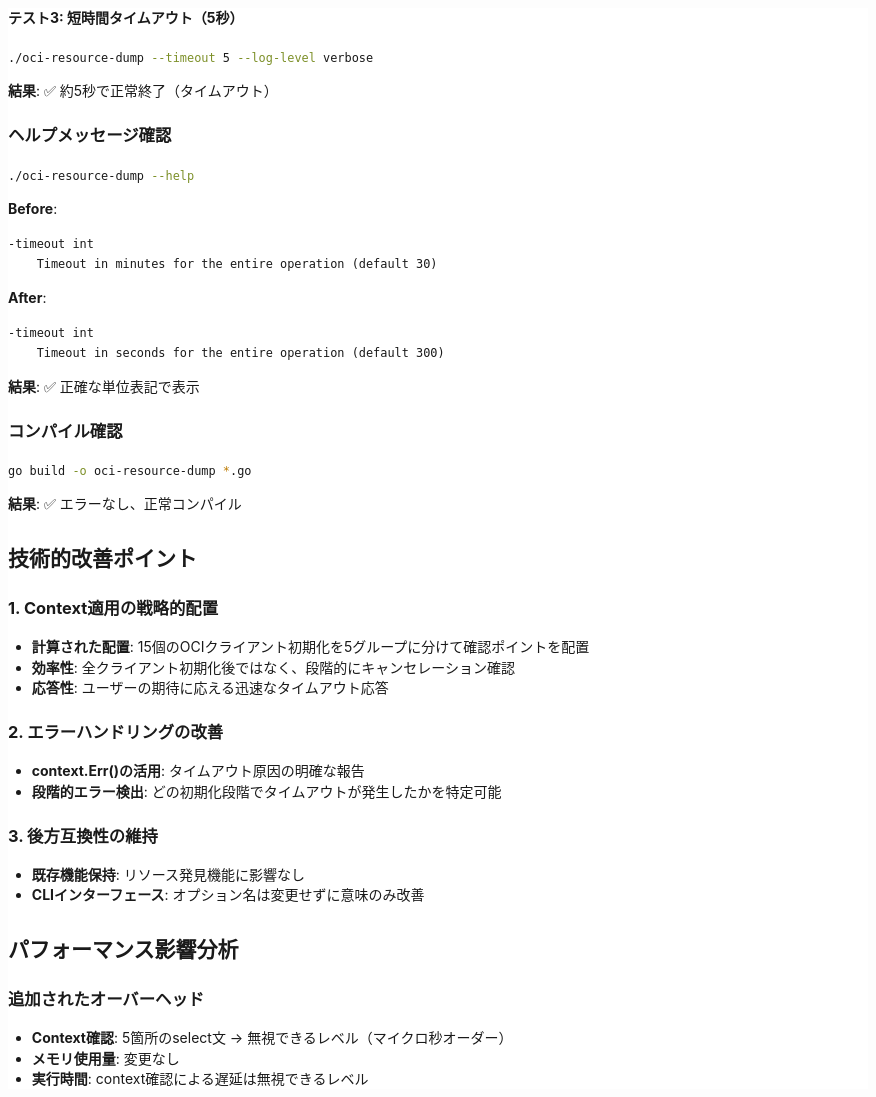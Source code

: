 #### テスト3: 短時間タイムアウト（5秒）
```bash
./oci-resource-dump --timeout 5 --log-level verbose
```
**結果**: ✅ 約5秒で正常終了（タイムアウト）

### ヘルプメッセージ確認
```bash
./oci-resource-dump --help
```

**Before**:
```
-timeout int
    Timeout in minutes for the entire operation (default 30)
```

**After**:
```
-timeout int
    Timeout in seconds for the entire operation (default 300)
```

**結果**: ✅ 正確な単位表記で表示

### コンパイル確認
```bash
go build -o oci-resource-dump *.go
```
**結果**: ✅ エラーなし、正常コンパイル

## 技術的改善ポイント

### 1. Context適用の戦略的配置
- **計算された配置**: 15個のOCIクライアント初期化を5グループに分けて確認ポイントを配置
- **効率性**: 全クライアント初期化後ではなく、段階的にキャンセレーション確認
- **応答性**: ユーザーの期待に応える迅速なタイムアウト応答

### 2. エラーハンドリングの改善
- **context.Err()の活用**: タイムアウト原因の明確な報告
- **段階的エラー検出**: どの初期化段階でタイムアウトが発生したかを特定可能

### 3. 後方互換性の維持
- **既存機能保持**: リソース発見機能に影響なし
- **CLIインターフェース**: オプション名は変更せずに意味のみ改善

## パフォーマンス影響分析

### 追加されたオーバーヘッド
- **Context確認**: 5箇所のselect文 → 無視できるレベル（マイクロ秒オーダー）
- **メモリ使用量**: 変更なし
- **実行時間**: context確認による遅延は無視できるレベル
